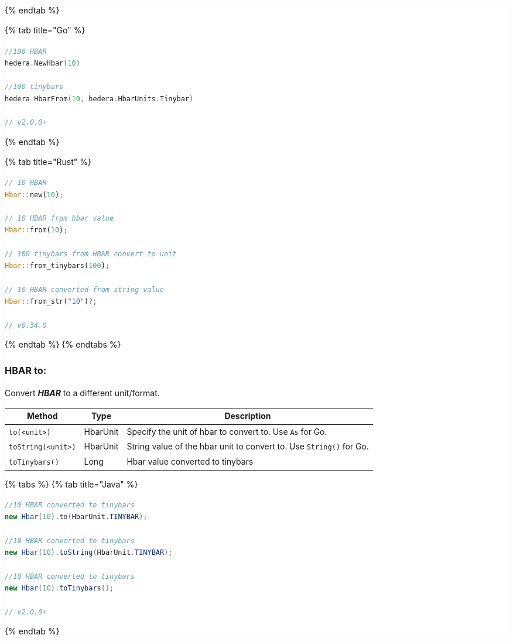 {% endtab %}

{% tab title="Go" %}
```go
//100 HBAR
hedera.NewHbar(10)

//100 tinybars
hedera.HbarFrom(10, hedera.HbarUnits.Tinybar)

// v2.0.0+
```
{% endtab %}

{% tab title="Rust" %}
```rust
// 10 HBAR
Hbar::new(10);

// 10 HBAR from hbar value
Hbar::from(10);

// 100 tinybars from HBAR convert to unit
Hbar::from_tinybars(100);

// 10 HBAR converted from string value
Hbar::from_str("10")?;

// v0.34.0
```
{% endtab %}
{% endtabs %}

### HBAR to:

Convert _**HBAR**_ to a different unit/format.

| **Method**         | **Type** | **Description**                                                     |
| ------------------ | -------- | ------------------------------------------------------------------- |
| `to(<unit>)`       | HbarUnit | Specify the unit of hbar to convert to. Use `As` for Go.            |
| `toString(<unit>)` | HbarUnit | String value of the hbar unit to convert to. Use `String()` for Go. |
| `toTinybars()`     | Long     | Hbar value converted to tinybars                                    |

{% tabs %}
{% tab title="Java" %}
```java
//10 HBAR converted to tinybars
new Hbar(10).to(HbarUnit.TINYBAR);

//10 HBAR converted to tinybars
new Hbar(10).toString(HbarUnit.TINYBAR);

//10 HBAR converted to tinybars
new Hbar(10).toTinybars();

// v2.0.0+
```
{% endtab %}
